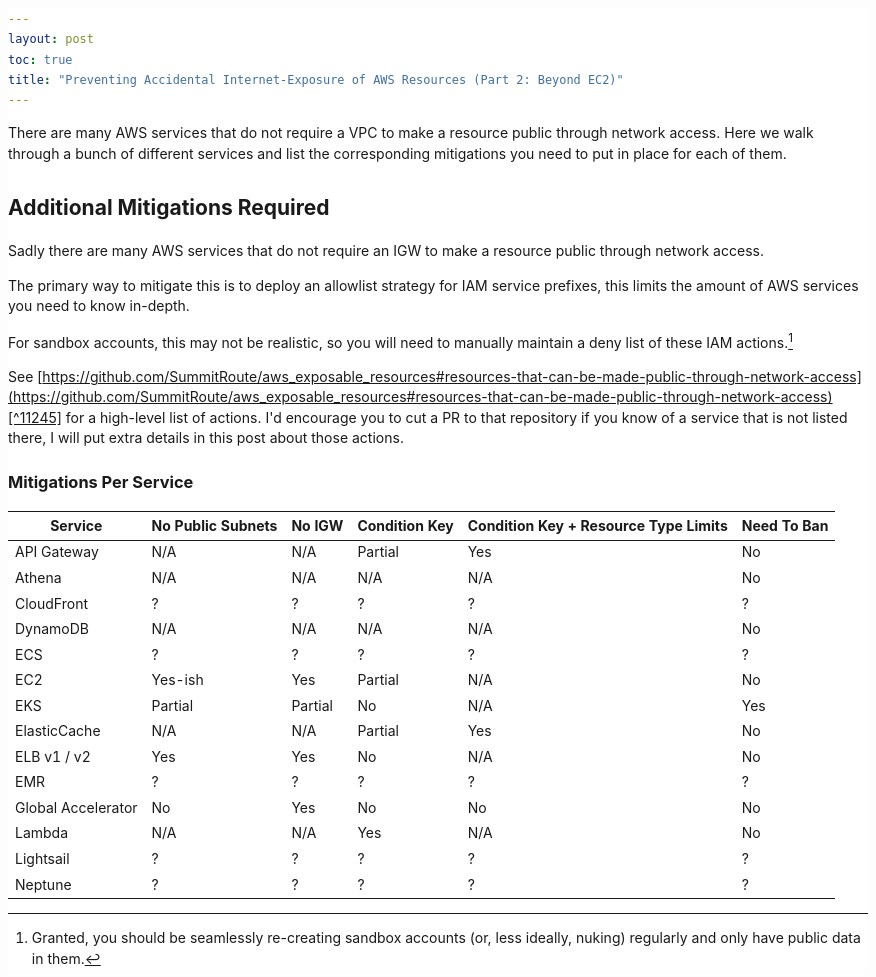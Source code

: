 ```yaml
---
layout: post
toc: true
title: "Preventing Accidental Internet-Exposure of AWS Resources (Part 2: Beyond EC2)"
---
```


There are many AWS services that do not require a VPC to make a resource public through network access. Here we walk through a bunch of different services and list the corresponding mitigations you need to put in place for each of them.

## Additional Mitigations Required

Sadly there are many AWS services that do not require an IGW to make a resource public through network access.

The primary way to mitigate this is to deploy an allowlist strategy for IAM service prefixes, this limits the amount of AWS services you need to know in-depth.

For sandbox accounts, this may not be realistic, so you will need to manually maintain a deny list of these IAM actions.[^1424]

[^1424]: Granted, you should be seamlessly re-creating sandbox accounts (or, less ideally, nuking) regularly and only have public data in them.

See [https://github.com/SummitRoute/aws_exposable_resources#resources-that-can-be-made-public-through-network-access](https://github.com/SummitRoute/aws_exposable_resources#resources-that-can-be-made-public-through-network-access)[^11245] for a high-level list of actions. I'd encourage you to cut a PR to that repository if you know of a service that is not listed there, I will put extra details in this post about those actions.

[^11245]: Special thanks to [Arkadiy Tetelman](https://github.com/arkadiyt) too, who previously [noted](https://github.com/arkadiyt/aws_public_ips/blob/bb973055c1b8a14af6dbb057aa26cfe0a2ab47c9/lib/aws_public_ips/cli.rb#L5-L39) some of these.

### Mitigations Per Service

Service            | No Public Subnets | No IGW  | Condition Key | Condition Key + Resource Type Limits | Need To Ban
-------------------|-------------------|---------|---------------|--------------------------------------|------------
API Gateway        | N/A               | N/A     | Partial       | Yes                                  | No
Athena             | N/A               | N/A     | N/A           | N/A                                  | No
CloudFront         | ?                 | ?       | ?             | ?                                    | ?
DynamoDB           | N/A               | N/A     | N/A           | N/A                                  | No
ECS                | ?                 | ?       | ?             | ?                                    | ?
EC2                | Yes-ish           | Yes     | Partial       | N/A                                  | No
EKS                | Partial           | Partial | No            | N/A                                  | Yes
ElasticCache       | N/A               | N/A     | Partial       | Yes                                  | No
ELB v1 / v2        | Yes               | Yes     | No            | N/A                                  | No
EMR                | ?                 | ?       | ?             | ?                                    | ?
Global Accelerator | No                | Yes     | No            | No                                   | No
Lambda             | N/A               | N/A     | Yes           | N/A                                  | No
Lightsail          | ?                 | ?       | ?             | ?                                    | ?
Neptune            | ?                 | ?       | ?             | ?                                    | ?

[^777]: By default only the `system:public-info-viewer` cluster role provides access to a set of endpoints for the `system:unauthenticated` group. These endpoints (e.g. `/healthz`, `/livez`, `/readyz`, and `/version`) are [used by Network Load Balancers to perform health checks](https://aws.amazon.com/blogs/security/how-to-use-new-amazon-guardduty-eks-protection-findings/).
[^8302]: TODO: Find the link about this.